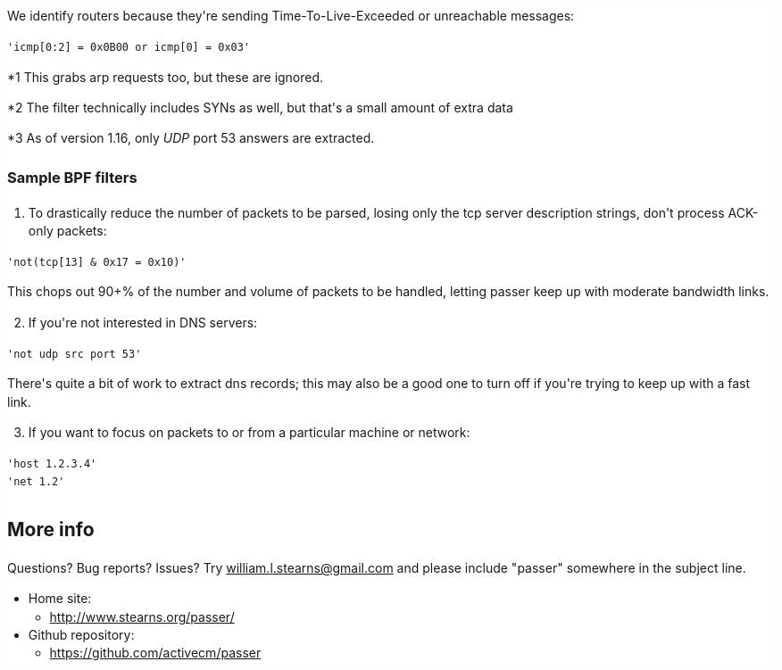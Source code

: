 We identify routers because they're sending
Time-To-Live-Exceeded or unreachable messages:
```
'icmp[0:2] = 0x0B00 or icmp[0] = 0x03'
```

*1 This grabs arp requests too, but these are ignored.

*2 The filter technically includes SYNs as well, but that's a small
amount of extra data

*3 As of version 1.16, only _UDP_ port 53 answers are extracted.

### Sample BPF filters

1) To drastically reduce the number of packets to be parsed, losing only
the tcp server description strings, don't process ACK-only packets:
```
'not(tcp[13] & 0x17 = 0x10)'
```
This chops out 90+% of the number and volume of packets to be
handled, letting passer keep up with moderate bandwidth links.


2) If you're not interested in DNS servers:
```
'not udp src port 53'
```
There's quite a bit of work to extract dns records; this may
also be a good one to turn off if you're trying to keep up with a fast
link.


3) If you want to focus on packets to or from a particular machine or
network:
```
'host 1.2.3.4'
'net 1.2'
```

## More info

Questions?  Bug reports?  Issues?  Try william.l.stearns@gmail.com and
please include "passer" somewhere in the subject line.

* Home site:
  * http://www.stearns.org/passer/
* Github repository:
  * https://github.com/activecm/passer
